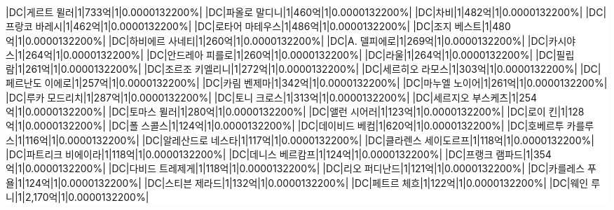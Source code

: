 |DC|게르트 뮐러|1|733억|1|0.0000132200%|
|DC|파올로 말디니|1|460억|1|0.0000132200%|
|DC|차비|1|482억|1|0.0000132200%|
|DC|프랑코 바레시|1|462억|1|0.0000132200%|
|DC|로타어 마테우스|1|486억|1|0.0000132200%|
|DC|조지 베스트|1|480억|1|0.0000132200%|
|DC|하비에르 사네티|1|260억|1|0.0000132200%|
|DC|A. 델피에로|1|269억|1|0.0000132200%|
|DC|카시야스|1|264억|1|0.0000132200%|
|DC|안드레아 피를로|1|260억|1|0.0000132200%|
|DC|라울|1|264억|1|0.0000132200%|
|DC|필립 람|1|261억|1|0.0000132200%|
|DC|조르조 키엘리니|1|272억|1|0.0000132200%|
|DC|세르히오 라모스|1|303억|1|0.0000132200%|
|DC|페르난도 이에로|1|257억|1|0.0000132200%|
|DC|카림 벤제마|1|342억|1|0.0000132200%|
|DC|마누엘 노이어|1|261억|1|0.0000132200%|
|DC|루카 모드리치|1|287억|1|0.0000132200%|
|DC|토니 크로스|1|313억|1|0.0000132200%|
|DC|세르지오 부스케츠|1|254억|1|0.0000132200%|
|DC|토마스 뮐러|1|280억|1|0.0000132200%|
|DC|앨런 시어러|1|123억|1|0.0000132200%|
|DC|로이 킨|1|128억|1|0.0000132200%|
|DC|폴 스콜스|1|124억|1|0.0000132200%|
|DC|데이비드 베컴|1|620억|1|0.0000132200%|
|DC|호베르투 카를루스|1|116억|1|0.0000132200%|
|DC|알레산드로 네스타|1|117억|1|0.0000132200%|
|DC|클라렌스 세이도르프|1|118억|1|0.0000132200%|
|DC|파트리크 비에이라|1|118억|1|0.0000132200%|
|DC|데니스 베르캄프|1|124억|1|0.0000132200%|
|DC|프랭크 램파드|1|354억|1|0.0000132200%|
|DC|다비드 트레제게|1|118억|1|0.0000132200%|
|DC|리오 퍼디난드|1|121억|1|0.0000132200%|
|DC|카를레스 푸욜|1|124억|1|0.0000132200%|
|DC|스티븐 제라드|1|132억|1|0.0000132200%|
|DC|페트르 체흐|1|122억|1|0.0000132200%|
|DC|웨인 루니|1|2,170억|1|0.0000132200%|
